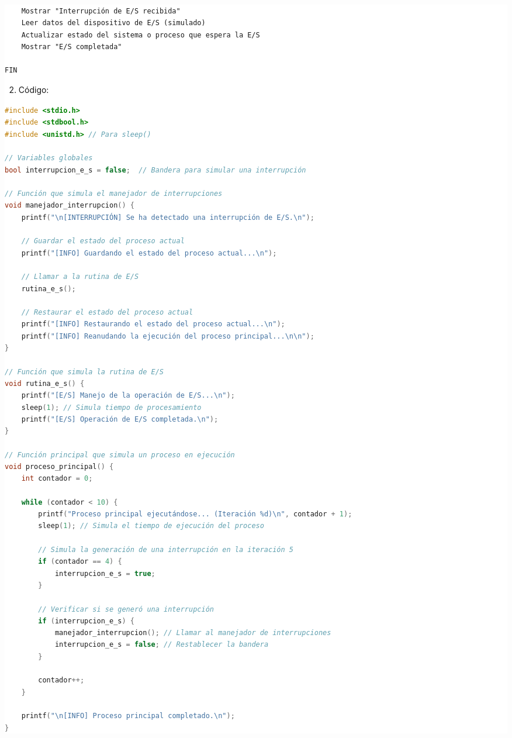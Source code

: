 ~~~
    Mostrar "Interrupción de E/S recibida"
    Leer datos del dispositivo de E/S (simulado)
    Actualizar estado del sistema o proceso que espera la E/S
    Mostrar "E/S completada"

FIN
~~~
2. Código:
~~~C
#include <stdio.h>
#include <stdbool.h>
#include <unistd.h> // Para sleep()

// Variables globales
bool interrupcion_e_s = false;  // Bandera para simular una interrupción

// Función que simula el manejador de interrupciones
void manejador_interrupcion() {
    printf("\n[INTERRUPCIÓN] Se ha detectado una interrupción de E/S.\n");
    
    // Guardar el estado del proceso actual
    printf("[INFO] Guardando el estado del proceso actual...\n");
    
    // Llamar a la rutina de E/S
    rutina_e_s();

    // Restaurar el estado del proceso actual
    printf("[INFO] Restaurando el estado del proceso actual...\n");
    printf("[INFO] Reanudando la ejecución del proceso principal...\n\n");
}

// Función que simula la rutina de E/S
void rutina_e_s() {
    printf("[E/S] Manejo de la operación de E/S...\n");
    sleep(1); // Simula tiempo de procesamiento
    printf("[E/S] Operación de E/S completada.\n");
}

// Función principal que simula un proceso en ejecución
void proceso_principal() {
    int contador = 0;
    
    while (contador < 10) {
        printf("Proceso principal ejecutándose... (Iteración %d)\n", contador + 1);
        sleep(1); // Simula el tiempo de ejecución del proceso
        
        // Simula la generación de una interrupción en la iteración 5
        if (contador == 4) {
            interrupcion_e_s = true;
        }

        // Verificar si se generó una interrupción
        if (interrupcion_e_s) {
            manejador_interrupcion(); // Llamar al manejador de interrupciones
            interrupcion_e_s = false; // Restablecer la bandera
        }
        
        contador++;
    }
    
    printf("\n[INFO] Proceso principal completado.\n");
}

~~~
